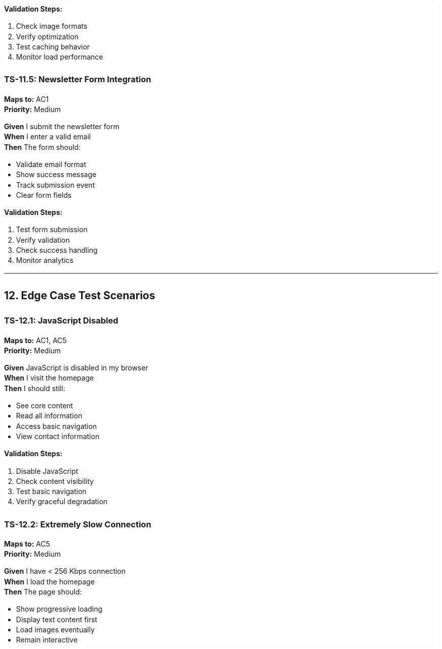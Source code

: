 **Validation Steps:**
1. Check image formats
2. Verify optimization
3. Test caching behavior
4. Monitor load performance

### TS-11.5: Newsletter Form Integration
**Maps to:** AC1  
**Priority:** Medium

**Given** I submit the newsletter form  
**When** I enter a valid email  
**Then** The form should:
- Validate email format
- Show success message
- Track submission event
- Clear form fields

**Validation Steps:**
1. Test form submission
2. Verify validation
3. Check success handling
4. Monitor analytics

---

## 12. Edge Case Test Scenarios

### TS-12.1: JavaScript Disabled
**Maps to:** AC1, AC5  
**Priority:** Medium

**Given** JavaScript is disabled in my browser  
**When** I visit the homepage  
**Then** I should still:
- See core content
- Read all information
- Access basic navigation
- View contact information

**Validation Steps:**
1. Disable JavaScript
2. Check content visibility
3. Test basic navigation
4. Verify graceful degradation

### TS-12.2: Extremely Slow Connection
**Maps to:** AC5  
**Priority:** Medium

**Given** I have < 256 Kbps connection  
**When** I load the homepage  
**Then** The page should:
- Show progressive loading
- Display text content first
- Load images eventually
- Remain interactive
